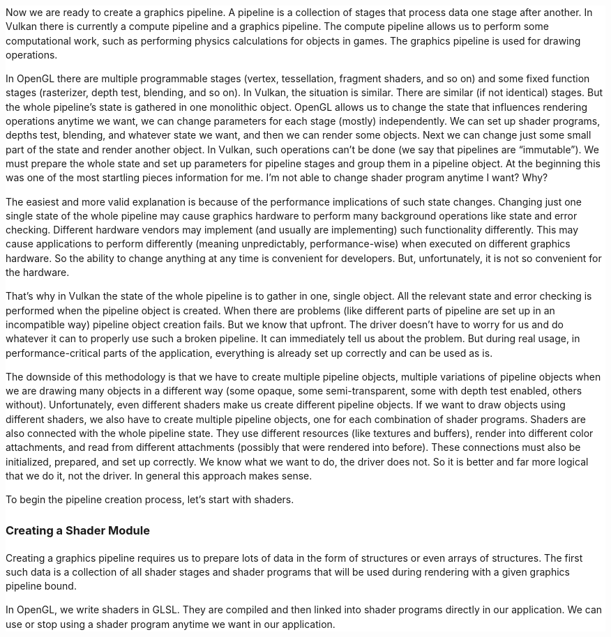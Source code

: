 Now we are ready to create a graphics pipeline. A pipeline is a collection of stages that process data one stage after another. In Vulkan there is currently a compute pipeline and a graphics pipeline. The compute pipeline allows us to perform some computational work, such as performing physics calculations for objects in games. The graphics pipeline is used for drawing operations.

In OpenGL there are multiple programmable stages (vertex, tessellation, fragment shaders, and so on) and some fixed function stages (rasterizer, depth test, blending, and so on). In Vulkan, the situation is similar. There are similar (if not identical) stages. But the whole pipeline’s state is gathered in one monolithic object. OpenGL allows us to change the state that influences rendering operations anytime we want, we can change parameters for each stage (mostly) independently. We can set up shader programs, depths test, blending, and whatever state we want, and then we can render some objects. Next we can change just some small part of the state and render another object. In Vulkan, such operations can’t be done (we say that pipelines are “immutable”). We must prepare the whole state and set up parameters for pipeline stages and group them in a pipeline object. At the beginning this was one of the most startling pieces information for me. I’m not able to change shader program anytime I want? Why?

The easiest and more valid explanation is because of the performance implications of such state changes. Changing just one single state of the whole pipeline may cause graphics hardware to perform many background operations like state and error checking. Different hardware vendors may implement (and usually are implementing) such functionality differently. This may cause applications to perform differently (meaning unpredictably, performance-wise) when executed on different graphics hardware. So the ability to change anything at any time is convenient for developers. But, unfortunately, it is not so convenient for the hardware.

That’s why in Vulkan the state of the whole pipeline is to gather in one, single object. All the relevant state and error checking is performed when the pipeline object is created. When there are problems (like different parts of pipeline are set up in an incompatible way) pipeline object creation fails. But we know that upfront. The driver doesn’t have to worry for us and do whatever it can to properly use such a broken pipeline. It can immediately tell us about the problem. But during real usage, in performance-critical parts of the application, everything is already set up correctly and can be used as is.

The downside of this methodology is that we have to create multiple pipeline objects, multiple variations of pipeline objects when we are drawing many objects in a different way (some opaque, some semi-transparent, some with depth test enabled, others without). Unfortunately, even different shaders make us create different pipeline objects. If we want to draw objects using different shaders, we also have to create multiple pipeline objects, one for each combination of shader programs. Shaders are also connected with the whole pipeline state. They use different resources (like textures and buffers), render into different color attachments, and read from different attachments (possibly that were rendered into before). These connections must also be initialized, prepared, and set up correctly. We know what we want to do, the driver does not. So it is better and far more logical that we do it, not the driver. In general this approach makes sense.

To begin the pipeline creation process, let’s start with shaders.

### Creating a Shader Module

Creating a graphics pipeline requires us to prepare lots of data in the form of structures or even arrays of structures. The first such data is a collection of all shader stages and shader programs that will be used during rendering with a given graphics pipeline bound.

In OpenGL, we write shaders in GLSL. They are compiled and then linked into shader programs directly in our application. We can use or stop using a shader program anytime we want in our application.
